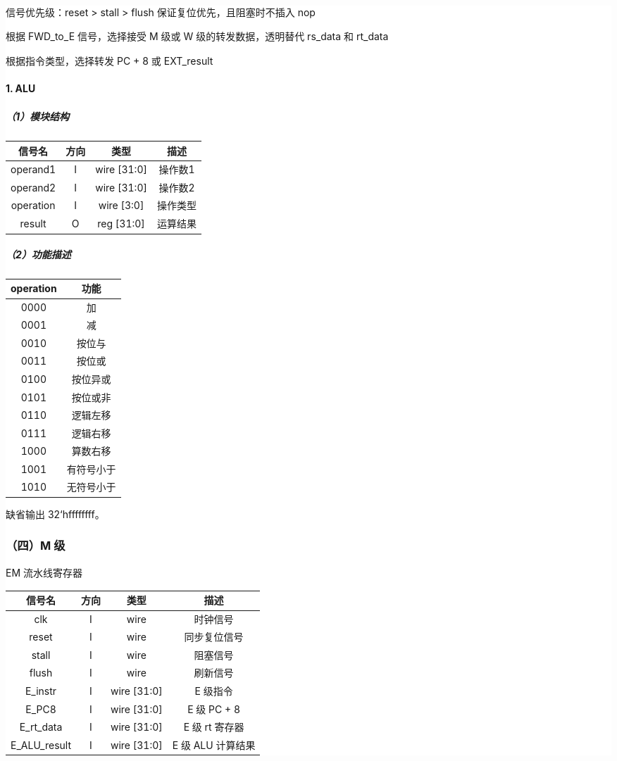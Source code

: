 信号优先级：reset > stall > flush
保证复位优先，且阻塞时不插入 nop

根据 FWD_to_E 信号，选择接受 M 级或 W 级的转发数据，透明替代 rs_data 和 rt_data

根据指令类型，选择转发 PC + 8 或 EXT_result

#### 1. ALU

##### （1）模块结构

|  信号名   | 方向 |    类型     |   描述   |
| :-------: | :--: | :---------: | :------: |
| operand1  |  I   | wire [31:0] | 操作数1  |
| operand2  |  I   | wire [31:0] | 操作数2  |
| operation |  I   | wire [3:0]  | 操作类型 |
|  result   |  O   | reg [31:0]  | 运算结果 |

##### （2）功能描述

| operation |    功能    |
| :-------: | :--------: |
|   0000    |     加     |
|   0001    |     减     |
|   0010    |   按位与   |
|   0011    |   按位或   |
|   0100    |  按位异或  |
|   0101    |  按位或非  |
|   0110    |  逻辑左移  |
|   0111    |  逻辑右移  |
|   1000    |  算数右移  |
|   1001    | 有符号小于 |
|   1010    | 无符号小于 |

缺省输出 32‘hffffffff。

### （四）M 级

EM 流水线寄存器

|    信号名    | 方向 |    类型     |          描述          |
| :----------: | :--: | :---------: | :--------------------: |
|     clk      |  I   |    wire     |        时钟信号        |
|    reset     |  I   |    wire     |      同步复位信号      |
|    stall     |  I   |    wire     |        阻塞信号        |
|    flush     |  I   |    wire     |        刷新信号        |
|   E_instr    |  I   | wire [31:0] |        E 级指令        |
|    E_PC8     |  I   | wire [31:0] |      E 级 PC + 8       |
|  E_rt_data   |  I   | wire [31:0] |     E 级 rt 寄存器     |
| E_ALU_result |  I   | wire [31:0] |   E 级 ALU 计算结果    |